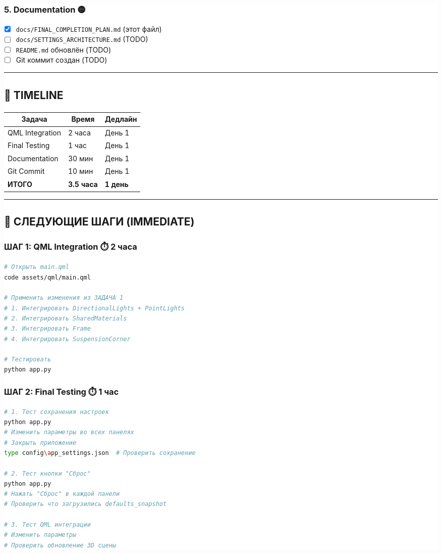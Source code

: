 ### **5. Documentation** 🟡
- [x] `docs/FINAL_COMPLETION_PLAN.md` (этот файл)
- [ ] `docs/SETTINGS_ARCHITECTURE.md` (TODO)
- [ ] `README.md` обновлён (TODO)
- [ ] Git коммит создан (TODO)

---

## 📅 TIMELINE

| Задача | Время | Дедлайн |
|--------|-------|---------|
| QML Integration | 2 часа | День 1 |
| Final Testing | 1 час | День 1 |
| Documentation | 30 мин | День 1 |
| Git Commit | 10 мин | День 1 |
| **ИТОГО** | **3.5 часа** | **1 день** |

---

## 🎯 СЛЕДУЮЩИЕ ШАГИ (IMMEDIATE)

### **ШАГ 1: QML Integration** ⏱️ 2 часа

```bash
# Открыть main.qml
code assets/qml/main.qml

# Применить изменения из ЗАДАЧА 1
# 1. Интегрировать DirectionalLights + PointLights
# 2. Интегрировать SharedMaterials
# 3. Интегрировать Frame
# 4. Интегрировать SuspensionCorner

# Тестировать
python app.py
```

### **ШАГ 2: Final Testing** ⏱️ 1 час

```bash
# 1. Тест сохранения настроек
python app.py
# Изменить параметры во всех панелях
# Закрыть приложение
type config\app_settings.json  # Проверить сохранение

# 2. Тест кнопки "Сброс"
python app.py
# Нажать "Сброс" в каждой панели
# Проверить что загрузились defaults_snapshot

# 3. Тест QML интеграции
# Изменить параметры
# Проверить обновление 3D сцены
```
